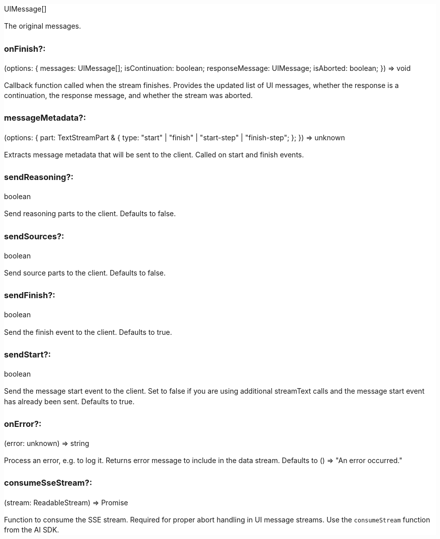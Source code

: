 UIMessage[]

The original messages.

### onFinish?:

(options: { messages: UIMessage[]; isContinuation: boolean; responseMessage: UIMessage; isAborted: boolean; }) => void

Callback function called when the stream finishes. Provides the updated list of UI messages, whether the response is a continuation, the response message, and whether the stream was aborted.

### messageMetadata?:

(options: { part: TextStreamPart<TOOLS> & { type: "start" | "finish" | "start-step" | "finish-step"; }; }) => unknown

Extracts message metadata that will be sent to the client. Called on start and finish events.

### sendReasoning?:

boolean

Send reasoning parts to the client. Defaults to false.

### sendSources?:

boolean

Send source parts to the client. Defaults to false.

### sendFinish?:

boolean

Send the finish event to the client. Defaults to true.

### sendStart?:

boolean

Send the message start event to the client. Set to false if you are using additional streamText calls and the message start event has already been sent. Defaults to true.

### onError?:

(error: unknown) => string

Process an error, e.g. to log it. Returns error message to include in the data stream. Defaults to () => "An error occurred."

### consumeSseStream?:

(stream: ReadableStream) => Promise<void>

Function to consume the SSE stream. Required for proper abort handling in UI message streams. Use the `consumeStream` function from the AI SDK.
